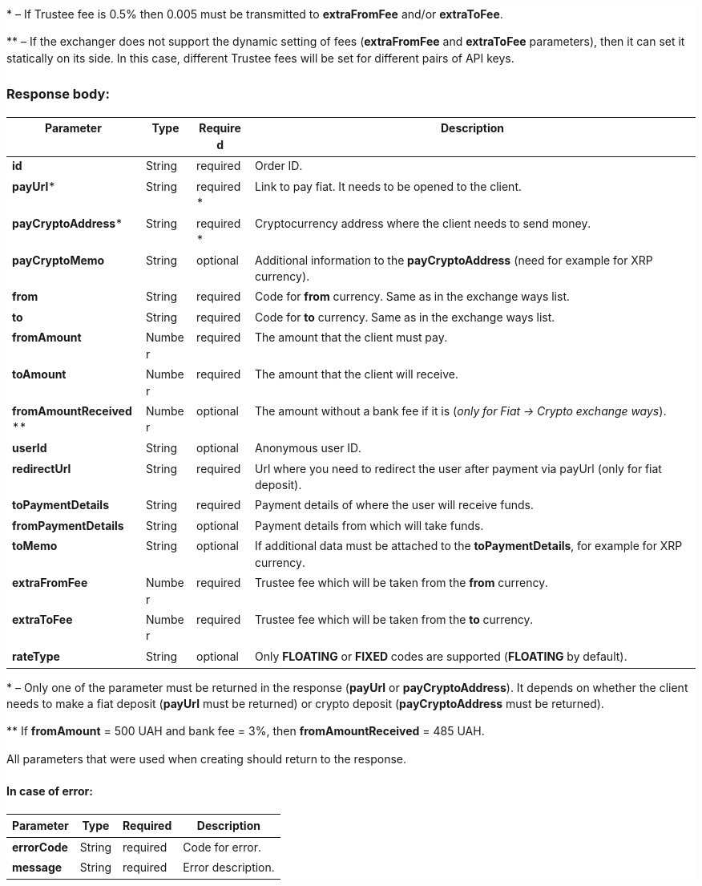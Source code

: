 \* – If Trustee fee is 0.5% then 0.005 must be transmitted to **extraFromFee** and/or **extraToFee**.

\*\* – If the exchanger does not support the dynamic setting of fees (**extraFromFee** and **extraToFee** parameters), then it can set it statically on its side. In this case, different Trustee fees will be set for different pairs of API keys.

### Response body:

| Parameter | Type | Required |  Description |
| ------ | ------ | ------ | ------ |
| **id** | String | required | Order ID. |
| **payUrl**\* | String | required\* | Link to pay fiat. It needs to be opened to the client. |
| **payCryptoAddress**\* | String | required\* | Cryptocurrency address where the client needs to send money. |
| **payCryptoMemo** | String | optional | Additional information to the **payCryptoAddress** (need for example for XRP currency). |
| **from** | String  | required | Code for **from** currency. Same as in the exchange ways list. |
| **to**  | String | required | Code for **to** currency. Same as in the exchange ways list. |
| **fromAmount** | Number  | required | The amount that the client must pay. |
| **toAmount** | Number  | required | The amount that the client will receive. |
| **fromAmountReceived**\*\* | Number  | optional | The amount without a bank fee if it is (*only for Fiat -> Crypto exchange ways*). |
| **userId** | String  | optional | Anonymous user ID. |
| **redirectUrl** | String  | required | Url where you need to redirect the user after payment via payUrl (only for fiat deposit). |
| **toPaymentDetails** | String  | required | Payment details of where the user will receive funds. |
| **fromPaymentDetails** | String  | optional | Payment details from which will take funds. |
| **toMemo** | String  | optional | If additional data must be attached to the **toPaymentDetails**, for example for XRP currency. |
| **extraFromFee**  | Number | required | Trustee fee which will be taken from the **from** currency. |
| **extraToFee**  | Number | required | Trustee fee which will be taken from the **to** currency. |
| **rateType**  | String | optional | Only **FLOATING** or **FIXED** codes are supported (**FLOATING** by default). |

\* – Only one of the parameter must be returned in the response (**payUrl** or **payCryptoAddress**). It depends on whether the client needs to make a fiat deposit (**payUrl** must be returned) or crypto deposit (**payCryptoAddress** must be returned).

\*\* If **fromAmount** = 500 UAH and bank fee = 3%, then **fromAmountReceived** = 485 UAH.

All parameters that were used when creating should return to the response.

#### In case of error:

| Parameter | Type | Required |  Description |
| ------ | ------ | ------ | ------ |
| **errorCode** | String  | required | Code for error. |
| **message**  | String | required | Error description. |
